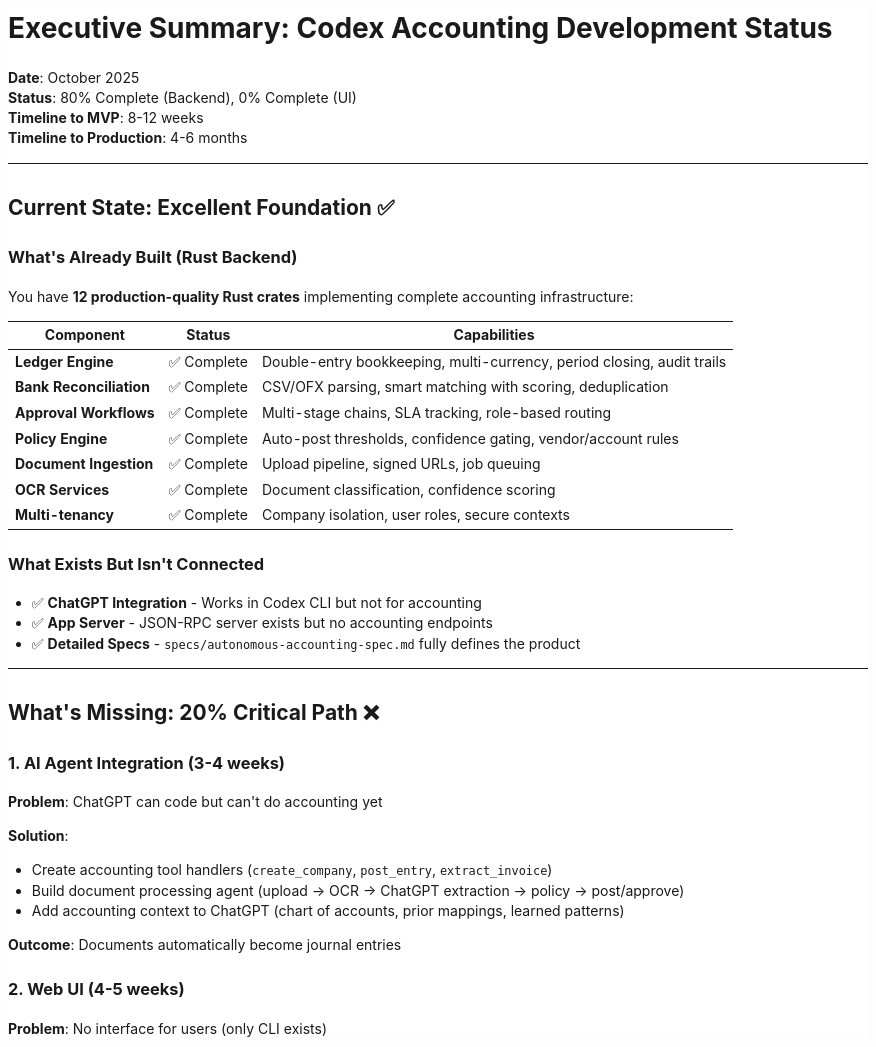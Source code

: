 # Executive Summary: Codex Accounting Development Status

**Date**: October 2025  
**Status**: 80% Complete (Backend), 0% Complete (UI)  
**Timeline to MVP**: 8-12 weeks  
**Timeline to Production**: 4-6 months

---

## Current State: Excellent Foundation ✅

### What's Already Built (Rust Backend)

You have **12 production-quality Rust crates** implementing complete accounting infrastructure:

| Component | Status | Capabilities |
|-----------|--------|--------------|
| **Ledger Engine** | ✅ Complete | Double-entry bookkeeping, multi-currency, period closing, audit trails |
| **Bank Reconciliation** | ✅ Complete | CSV/OFX parsing, smart matching with scoring, deduplication |
| **Approval Workflows** | ✅ Complete | Multi-stage chains, SLA tracking, role-based routing |
| **Policy Engine** | ✅ Complete | Auto-post thresholds, confidence gating, vendor/account rules |
| **Document Ingestion** | ✅ Complete | Upload pipeline, signed URLs, job queuing |
| **OCR Services** | ✅ Complete | Document classification, confidence scoring |
| **Multi-tenancy** | ✅ Complete | Company isolation, user roles, secure contexts |

### What Exists But Isn't Connected

- ✅ **ChatGPT Integration** - Works in Codex CLI but not for accounting
- ✅ **App Server** - JSON-RPC server exists but no accounting endpoints
- ✅ **Detailed Specs** - `specs/autonomous-accounting-spec.md` fully defines the product

---

## What's Missing: 20% Critical Path ❌

### 1. AI Agent Integration (3-4 weeks)
**Problem**: ChatGPT can code but can't do accounting yet

**Solution**: 
- Create accounting tool handlers (`create_company`, `post_entry`, `extract_invoice`)
- Build document processing agent (upload → OCR → ChatGPT extraction → policy → post/approve)
- Add accounting context to ChatGPT (chart of accounts, prior mappings, learned patterns)

**Outcome**: Documents automatically become journal entries

### 2. Web UI (4-5 weeks)
**Problem**: No interface for users (only CLI exists)
